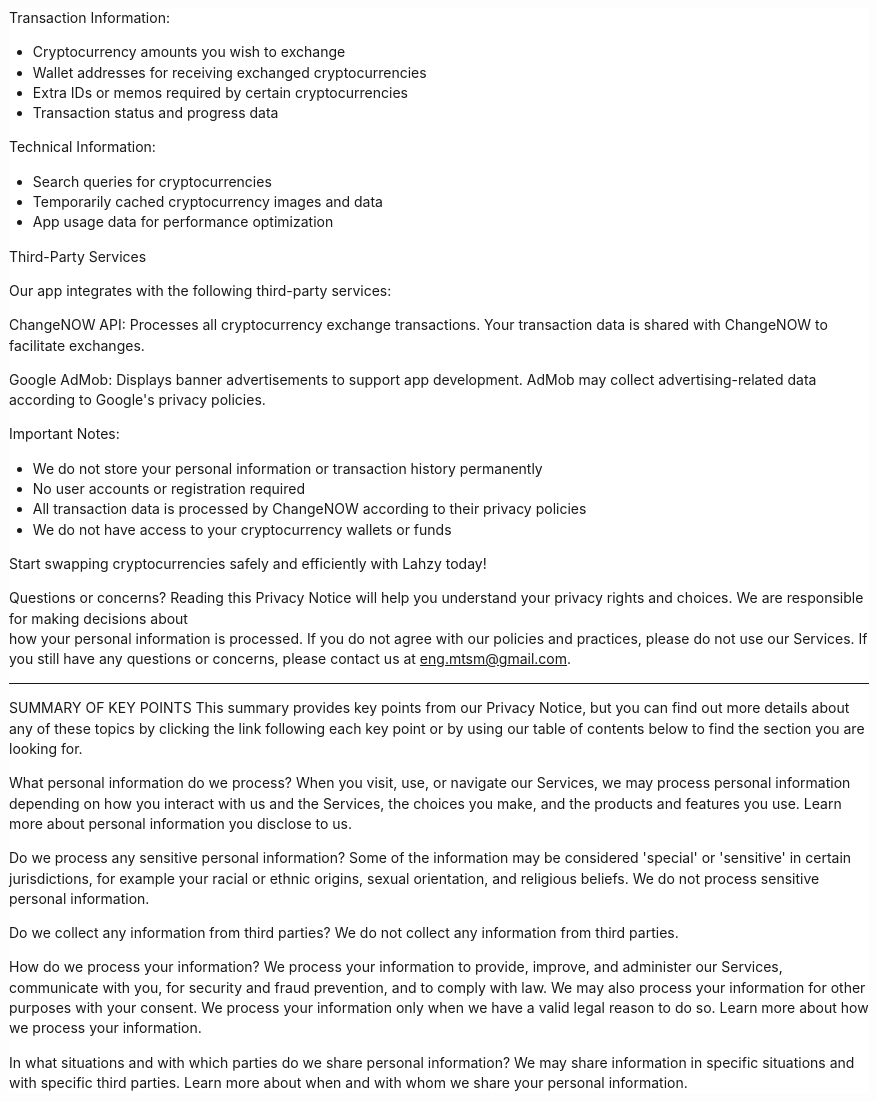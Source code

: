   Transaction Information:
  - Cryptocurrency amounts you wish to exchange
  - Wallet addresses for receiving exchanged cryptocurrencies
  - Extra IDs or memos required by certain cryptocurrencies
  - Transaction status and progress data

  Technical Information:
  - Search queries for cryptocurrencies
  - Temporarily cached cryptocurrency images and data
  - App usage data for performance optimization

  Third-Party Services

  Our app integrates with the following third-party services:

  ChangeNOW API: Processes all cryptocurrency exchange transactions. Your transaction data is shared with ChangeNOW to facilitate exchanges.

  Google AdMob: Displays banner advertisements to support app development. AdMob may collect advertising-related data according to Google's privacy policies.      

  Important Notes:
  - We do not store your personal information or transaction history permanently
  - No user accounts or registration required
  - All transaction data is processed by ChangeNOW according to their privacy policies
  - We do not have access to your cryptocurrency wallets or funds

  Start swapping cryptocurrencies safely and efficiently with Lahzy today!

  Questions or concerns? Reading this Privacy Notice will help you understand your privacy rights and choices. We are responsible for making decisions about       
  how your personal information is processed. If you do not agree with our policies and practices, please do not use our Services. If you still have any
  questions or concerns, please contact us at eng.mtsm@gmail.com.

  ---

SUMMARY OF KEY POINTS This summary provides key points from our Privacy Notice, but you can find out more details about any of these topics by clicking the link following each key point or by using our table of contents below to find the section you are looking for.

What personal information do we process? When you visit, use, or navigate our Services, we may process personal information depending on how you interact with us and the Services, the choices you make, and the products and features you use. Learn more about personal information you disclose to us.

Do we process any sensitive personal information? Some of the information may be considered 'special' or 'sensitive' in certain jurisdictions, for example your racial or ethnic origins, sexual orientation, and religious beliefs. We do not process sensitive personal information.

Do we collect any information from third parties? We do not collect any information from third parties.

How do we process your information? We process your information to provide, improve, and administer our Services, communicate with you, for security and fraud prevention, and to comply with law. We may also process your information for other purposes with your consent. We process your information only when we have a valid legal reason to do so. Learn more about how we process your information.

In what situations and with which parties do we share personal information? We may share information in specific situations and with specific third parties. Learn more about when and with whom we share your personal information.
